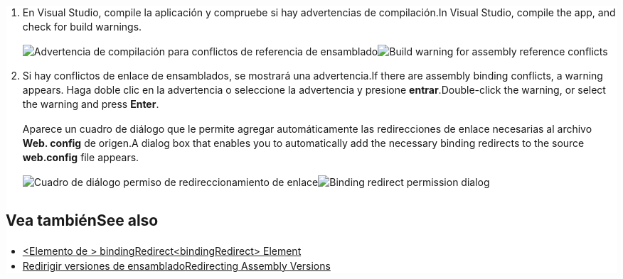 1. <span data-ttu-id="386d1-142">En Visual Studio, compile la aplicación y compruebe si hay advertencias de compilación.</span><span class="sxs-lookup"><span data-stu-id="386d1-142">In Visual Studio, compile the app, and check for build warnings.</span></span>

   <span data-ttu-id="386d1-143">![Advertencia de compilación para conflictos de referencia de ensamblado](./media/clr-assemblyrefwarning.png "CLR_AssemblyRefWarning")</span><span class="sxs-lookup"><span data-stu-id="386d1-143">![Build warning for assembly reference conflicts](./media/clr-assemblyrefwarning.png "CLR_AssemblyRefWarning")</span></span>

2. <span data-ttu-id="386d1-144">Si hay conflictos de enlace de ensamblados, se mostrará una advertencia.</span><span class="sxs-lookup"><span data-stu-id="386d1-144">If there are assembly binding conflicts, a warning appears.</span></span> <span data-ttu-id="386d1-145">Haga doble clic en la advertencia o seleccione la advertencia y presione **entrar**.</span><span class="sxs-lookup"><span data-stu-id="386d1-145">Double-click the warning, or select the warning and press **Enter**.</span></span>

   <span data-ttu-id="386d1-146">Aparece un cuadro de diálogo que le permite agregar automáticamente las redirecciones de enlace necesarias al archivo **Web. config** de origen.</span><span class="sxs-lookup"><span data-stu-id="386d1-146">A dialog box that enables you to automatically add the necessary binding redirects to the source **web.config** file appears.</span></span>

   <span data-ttu-id="386d1-147">![Cuadro de diálogo permiso de redireccionamiento de enlace](./media/clr-addbindingredirect.png "CLR_AddBindingRedirect")</span><span class="sxs-lookup"><span data-stu-id="386d1-147">![Binding redirect permission dialog](./media/clr-addbindingredirect.png "CLR_AddBindingRedirect")</span></span>

## <a name="see-also"></a><span data-ttu-id="386d1-148">Vea también</span><span class="sxs-lookup"><span data-stu-id="386d1-148">See also</span></span>

- [<span data-ttu-id="386d1-149">\<Elemento de > bindingRedirect</span><span class="sxs-lookup"><span data-stu-id="386d1-149">\<bindingRedirect> Element</span></span>](./file-schema/runtime/bindingredirect-element.md)
- [<span data-ttu-id="386d1-150">Redirigir versiones de ensamblado</span><span class="sxs-lookup"><span data-stu-id="386d1-150">Redirecting Assembly Versions</span></span>](redirect-assembly-versions.md)
